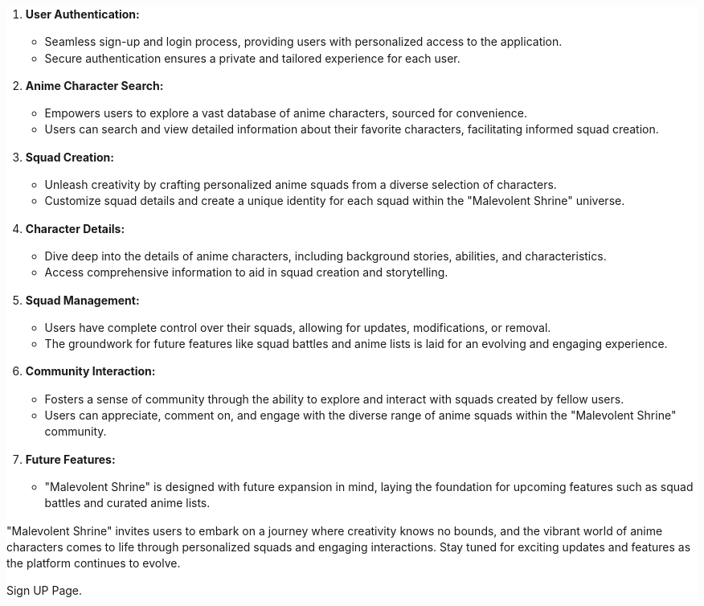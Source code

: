 1. **User Authentication:**
   - Seamless sign-up and login process, providing users with personalized access to the application.
   - Secure authentication ensures a private and tailored experience for each user.

2. **Anime Character Search:**
   - Empowers users to explore a vast database of anime characters, sourced for convenience.
   - Users can search and view detailed information about their favorite characters, facilitating informed squad creation.

3. **Squad Creation:**
   - Unleash creativity by crafting personalized anime squads from a diverse selection of characters.
   - Customize squad details and create a unique identity for each squad within the "Malevolent Shrine" universe.

4. **Character Details:**
   - Dive deep into the details of anime characters, including background stories, abilities, and characteristics.
   - Access comprehensive information to aid in squad creation and storytelling.

5. **Squad Management:**
   - Users have complete control over their squads, allowing for updates, modifications, or removal.
   - The groundwork for future features like squad battles and anime lists is laid for an evolving and engaging experience.

6. **Community Interaction:**
   - Fosters a sense of community through the ability to explore and interact with squads created by fellow users.
   - Users can appreciate, comment on, and engage with the diverse range of anime squads within the "Malevolent Shrine" community.

7. **Future Features:**
   - "Malevolent Shrine" is designed with future expansion in mind, laying the foundation for upcoming features such as squad battles and curated anime lists.

"Malevolent Shrine" invites users to embark on a journey where creativity knows no bounds, and the vibrant world of anime characters comes to life through personalized squads and engaging interactions. Stay tuned for exciting updates and features as the platform continues to evolve.


Sign UP Page.
